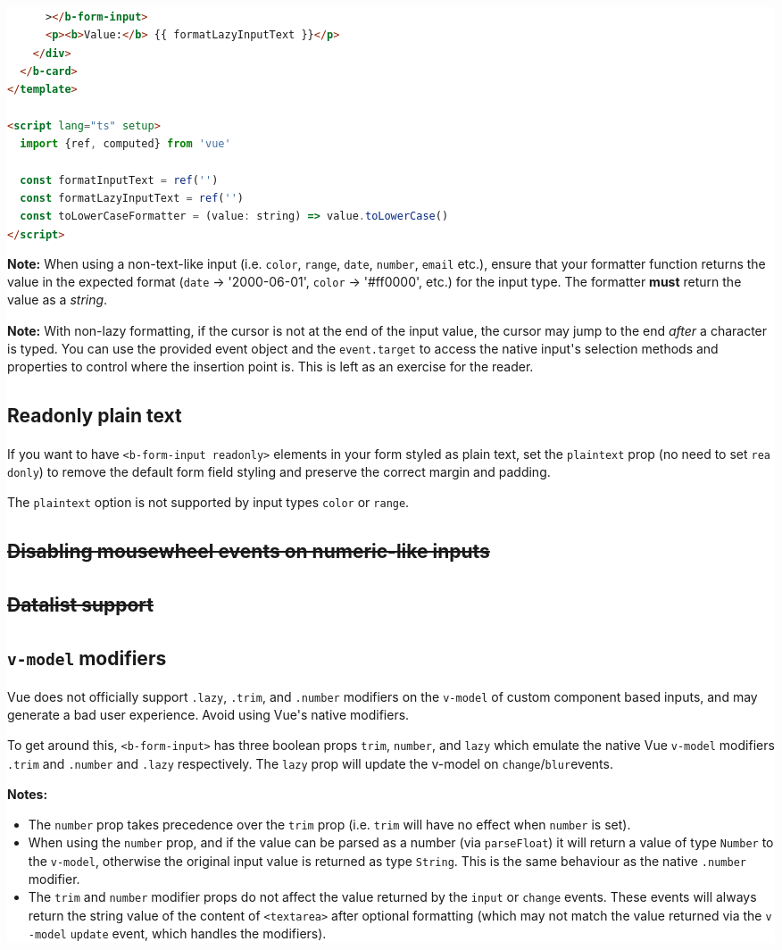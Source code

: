 ```html
      ></b-form-input>
      <p><b>Value:</b> {{ formatLazyInputText }}</p>
    </div>
  </b-card>
</template>

<script lang="ts" setup>
  import {ref, computed} from 'vue'

  const formatInputText = ref('')
  const formatLazyInputText = ref('')
  const toLowerCaseFormatter = (value: string) => value.toLowerCase()
</script>
```

**Note:** When using a non-text-like input (i.e. `color`, `range`, `date`, `number`, `email` etc.),
ensure that your formatter function returns the value in the expected format (`date` ->
'2000-06-01', `color` -> '#ff0000', etc.) for the input type. The formatter **must** return the
value as a _string_.

**Note:** With non-lazy formatting, if the cursor is not at the end of the input value, the cursor
may jump to the end _after_ a character is typed. You can use the provided event object and the
`event.target` to access the native input's selection methods and properties to control where the
insertion point is. This is left as an exercise for the reader.

## Readonly plain text

If you want to have `<b-form-input readonly>` elements in your form styled as plain text, set the
`plaintext` prop (no need to set `readonly`) to remove the default form field styling and preserve
the correct margin and padding.

The `plaintext` option is not supported by input types `color` or `range`.

## ~~Disabling mousewheel events on numeric-like inputs~~

## ~~Datalist support~~

## `v-model` modifiers

Vue does not officially support `.lazy`, `.trim`, and `.number` modifiers on the `v-model` of custom
component based inputs, and may generate a bad user experience. Avoid using Vue's native modifiers.

To get around this, `<b-form-input>` has three boolean props `trim`, `number`, and `lazy` which
emulate the native Vue `v-model` modifiers `.trim` and `.number` and `.lazy` respectively. The
`lazy` prop will update the v-model on `change`/`blur`events.

**Notes:**

- The `number` prop takes precedence over the `trim` prop (i.e. `trim` will have no effect when
  `number` is set).
- When using the `number` prop, and if the value can be parsed as a number (via `parseFloat`) it
  will return a value of type `Number` to the `v-model`, otherwise the original input value is
  returned as type `String`. This is the same behaviour as the native `.number` modifier.
- The `trim` and `number` modifier props do not affect the value returned by the `input` or `change`
  events. These events will always return the string value of the content of `<textarea>` after
  optional formatting (which may not match the value returned via the `v-model` `update` event,
  which handles the modifiers).
